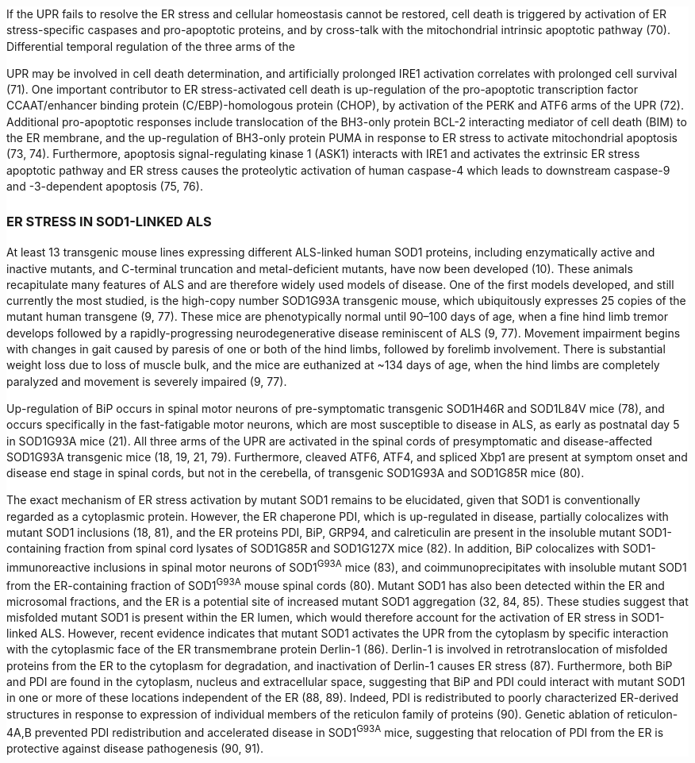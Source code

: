 If the UPR fails to resolve the ER stress and cellular homeostasis cannot be restored, cell death is triggered by activation of ER stress-specific caspases and pro-apoptotic proteins, and by cross-talk with the mitochondrial intrinsic apoptotic pathway (70). Differential temporal regulation of the three arms of the

UPR may be involved in cell death determination, and artificially prolonged IRE1 activation correlates with prolonged cell survival (71). One important contributor to ER stress-activated cell death is up-regulation of the pro-apoptotic transcription factor CCAAT/enhancer binding protein (C/EBP)-homologous protein (CHOP), by activation of the PERK and ATF6 arms of the UPR (72). Additional pro-apoptotic responses include translocation of the BH3-only protein BCL-2 interacting mediator of cell death (BIM) to the ER membrane, and the up-regulation of BH3-only protein PUMA in response to ER stress to activate mitochondrial apoptosis (73, 74). Furthermore, apoptosis signal-regulating kinase 1 (ASK1) interacts with IRE1 and activates the extrinsic ER stress apoptotic pathway and ER stress causes the proteolytic activation of human caspase-4 which leads to downstream caspase-9 and -3-dependent apoptosis (75, 76).

### ER STRESS IN SOD1-LINKED ALS

At least 13 transgenic mouse lines expressing different ALS-linked human SOD1 proteins, including enzymatically active and inactive mutants, and C-terminal truncation and metal-deficient mutants, have now been developed (10). These animals recapitulate many features of ALS and are therefore widely used models of disease. One of the first models developed, and still currently the most studied, is the high-copy number SOD1G93A transgenic mouse, which ubiquitously expresses 25 copies of the mutant human transgene (9, 77). These mice are phenotypically normal until 90–100 days of age, when a fine hind limb tremor develops followed by a rapidly-progressing neurodegenerative disease reminiscent of ALS (9, 77). Movement impairment begins with changes in gait caused by paresis of one or both of the hind limbs, followed by forelimb involvement. There is substantial weight loss due to loss of muscle bulk, and the mice are euthanized at ~134 days of age, when the hind limbs are completely paralyzed and movement is severely impaired (9, 77).

Up-regulation of BiP occurs in spinal motor neurons of pre-symptomatic transgenic SOD1H46R and SOD1L84V mice (78), and occurs specifically in the fast-fatigable motor neurons, which are most susceptible to disease in ALS, as early as postnatal day 5 in SOD1G93A mice (21). All three arms of the UPR are activated in the spinal cords of presymptomatic and disease-affected SOD1G93A transgenic mice (18, 19, 21, 79). Furthermore, cleaved ATF6, ATF4, and spliced Xbp1 are present at symptom onset and disease end stage in spinal cords, but not in the cerebella, of transgenic SOD1G93A and SOD1G85R mice (80).

The exact mechanism of ER stress activation by mutant SOD1 remains to be elucidated, given that SOD1 is conventionally regarded as a cytoplasmic protein. However, the ER chaperone PDI, which is up-regulated in disease, partially colocalizes with mutant SOD1 inclusions (18, 81), and the ER proteins PDI, BiP, GRP94, and calreticulin are present in the insoluble mutant SOD1-containing fraction from spinal cord lysates of SOD1G85R and SOD1G127X mice (82). In addition, BiP colocalizes with
SOD1-immunoreactive inclusions in spinal motor neurons of SOD1<sup>G93A</sup> mice (83), and coimmunoprecipitates with insoluble mutant SOD1 from the ER-containing fraction of SOD1<sup>G93A</sup> mouse spinal cords (80). Mutant SOD1 has also been detected within the ER and microsomal fractions, and the ER is a potential site of increased mutant SOD1 aggregation (32, 84, 85). These studies suggest that misfolded mutant SOD1 is present within the ER lumen, which would therefore account for the activation of ER stress in SOD1-linked ALS. However, recent evidence indicates that mutant SOD1 activates the UPR from the cytoplasm by specific interaction with the cytoplasmic face of the ER transmembrane protein Derlin-1 (86). Derlin-1 is involved in retrotranslocation of misfolded proteins from the ER to the cytoplasm for degradation, and inactivation of Derlin-1 causes ER stress (87). Furthermore, both BiP and PDI are found in the cytoplasm, nucleus and extracellular space, suggesting that BiP and PDI could interact with mutant SOD1 in one or more of these locations independent of the ER (88, 89). Indeed, PDI is redistributed to poorly characterized ER-derived structures in response to expression of individual members of the reticulon family of proteins (90). Genetic ablation of reticulon-4A,B prevented PDI redistribution and accelerated disease in SOD1<sup>G93A</sup> mice, suggesting that relocation of PDI from the ER is protective against disease pathogenesis (90, 91).
